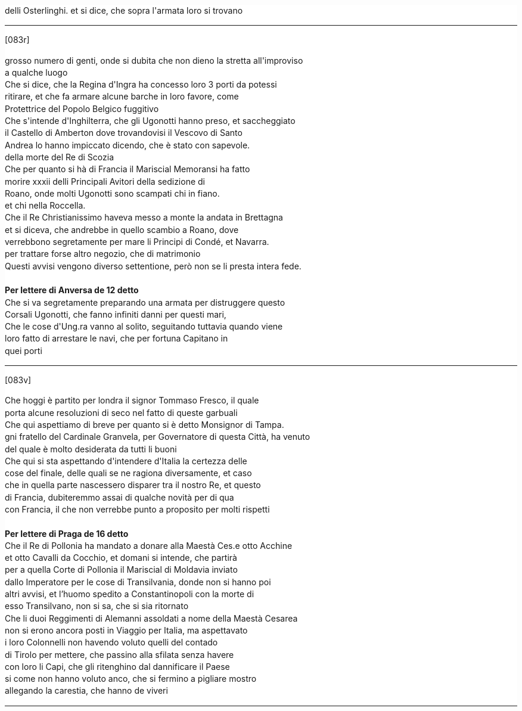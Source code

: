 delli Osterlinghi. et si dice, che sopra l'armata loro si trovano  
  
---  

[083r]  
  
  
grosso numero di genti, onde si dubita che non dieno la stretta all'improviso  
a qualche luogo  
Che si dice, che la Regina d'Ingra ha concesso loro 3 porti da potessi  
ritirare, et che fa armare alcune barche in loro favore, come  
Protettrice del Popolo Belgico fuggitivo  
Che s'intende d'Inghilterra, che gli Ugonotti hanno preso, et saccheggiato  
il Castello di Amberton dove trovandovisi il Vescovo di Santo  
Andrea lo hanno impiccato dicendo, che è stato con sapevole.  
della morte del Re di Scozia  
Che per quanto si hà di Francia il Mariscial Memoransi ha fatto  
morire xxxii delli Principali Avitori della sedizione di  
Roano, onde molti Ugonotti sono scampati chi in fiano.  
et chi nella Roccella.  
Che il Re Christianissimo haveva messo a monte la andata in Brettagna  
et si diceva, che andrebbe in quello scambio a Roano, dove  
verrebbono segretamente per mare li Principi di Condé, et Navarra.  
per trattare forse altro negozio, che di matrimonio  
Questi avvisi vengono diverso settentione, però non se li presta intera fede.  
<br/><strong>Per lettere di Anversa de 12 detto</strong>  
Che si va segretamente preparando una armata per distruggere questo  
Corsali Ugonotti, che fanno infiniti danni per questi mari,  
Che le cose d'Ung.ra vanno al solito, seguitando tuttavia quando viene  
loro fatto di arrestare le navi, che per fortuna Capitano in  
quei porti  
  
---  

[083v]  
  
  
Che hoggi è partito per londra il signor Tommaso Fresco, il quale  
porta alcune resoluzioni di seco nel fatto di queste garbuali  
Che qui aspettiamo di breve per quanto si è detto Monsignor di Tampa.  
gni fratello del Cardinale Granvela, per Governatore di questa Città, ha venuto  
del quale è molto desiderata da tutti li buoni  
Che qui si sta aspettando d'intendere d'Italia la certezza delle  
cose del finale, delle quali se ne ragiona diversamente, et caso  
che in quella parte nascessero disparer tra il nostro Re, et questo  
di Francia, dubiteremmo assai di qualche novità per di qua  
con Francia, il che non verrebbe punto a proposito per molti rispetti  
<br/><strong>Per lettere di Praga de 16 detto</strong>  
Che il Re di Pollonia ha mandato a donare alla Maestà Ces.e otto Acchine  
et otto Cavalli da Cocchio, et domani si intende, che partirà  
per a quella Corte di Pollonia il Mariscial di Moldavia inviato  
dallo Imperatore per le cose di Transilvania, donde non si hanno poi  
altri avvisi, et l’huomo spedito a Constantinopoli con la morte di  
esso Transilvano, non si sa, che si sia ritornato  
Che li duoi Reggimenti di Alemanni assoldati a nome della Maestà Cesarea  
non si erono ancora posti in Viaggio per Italia, ma aspettavato  
i loro Colonnelli non havendo voluto quelli del contado  
di Tirolo per mettere, che passino alla sfilata senza havere  
con loro li Capi, che gli ritenghino dal dannificare il Paese  
si come non hanno voluto anco, che si fermino a pigliare mostro  
allegando la carestia, che hanno de viveri  
  
---  